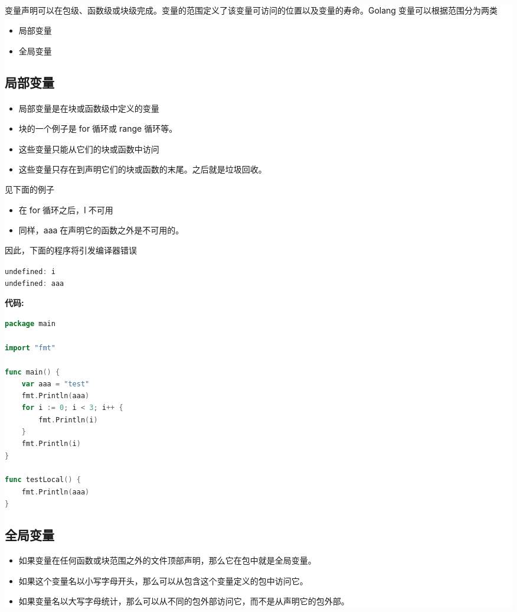 变量声明可以在包级、函数级或块级完成。变量的范围定义了该变量可访问的位置以及变量的寿命。Golang 变量可以根据范围分为两类

*   局部变量

*   全局变量

## **局部变量**

*   局部变量是在块或函数级中定义的变量

*   块的一个例子是 for 循环或 range 循环等。

*   这些变量只能从它们的块或函数中访问

*   这些变量只存在到声明它们的块或函数的末尾。之后就是垃圾回收。

见下面的例子

*   在 for 循环之后，I 不可用

*   同样，aaa 在声明它的函数之外是不可用的。

因此，下面的程序将引发编译器错误

```go
undefined: i
undefined: aaa
```

**代码:**

```go
package main

import "fmt"

func main() {
    var aaa = "test"
    fmt.Println(aaa)
    for i := 0; i < 3; i++ {
        fmt.Println(i)
    }
    fmt.Println(i)
}

func testLocal() {
    fmt.Println(aaa)
}
```

## **全局变量**

*   如果变量在任何函数或块范围之外的文件顶部声明，那么它在包中就是全局变量。

*   如果这个变量名以小写字母开头，那么可以从包含这个变量定义的包中访问它。

*   如果变量名以大写字母统计，那么可以从不同的包外部访问它，而不是从声明它的包外部。
